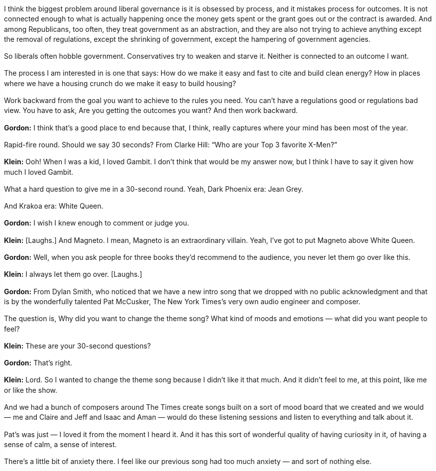 I think the biggest problem around liberal governance is it is obsessed by process, and it mistakes process for outcomes. It is not connected enough to what is actually happening once the money gets spent or the grant goes out or the contract is awarded. And among Republicans, too often, they treat government as an abstraction, and they are also not trying to achieve anything except the removal of regulations, except the shrinking of government, except the hampering of government agencies.

So liberals often hobble government. Conservatives try to weaken and starve it. Neither is connected to an outcome I want.

The process I am interested in is one that says: How do we make it easy and fast to cite and build clean energy? How in places where we have a housing crunch do we make it easy to build housing?

Work backward from the goal you want to achieve to the rules you need. You can’t have a regulations good or regulations bad view. You have to ask, Are you getting the outcomes you want? And then work backward.

**Gordon:** I think that’s a good place to end because that, I think, really captures where your mind has been most of the year.

Rapid-fire round. Should we say 30 seconds? From Clarke Hill: “Who are your Top 3 favorite X-Men?”

**Klein:** Ooh! When I was a kid, I loved Gambit. I don’t think that would be my answer now, but I think I have to say it given how much I loved Gambit.

What a hard question to give me in a 30-second round. Yeah, Dark Phoenix era: Jean Grey.

And Krakoa era: White Queen.

**Gordon:** I wish I knew enough to comment or judge you.

**Klein:** [Laughs.] And Magneto. I mean, Magneto is an extraordinary villain. Yeah, I’ve got to put Magneto above White Queen.

**Gordon:** Well, when you ask people for three books they’d recommend to the audience, you never let them go over like this.

**Klein:** I always let them go over. [Laughs.]

**Gordon:** From Dylan Smith, who noticed that we have a new intro song that we dropped with no public acknowledgment and that is by the wonderfully talented Pat McCusker, The New York Times’s very own audio engineer and composer.

The question is, Why did you want to change the theme song? What kind of moods and emotions — what did you want people to feel?

**Klein:** These are your 30-second questions?

**Gordon:** That’s right.

**Klein:** Lord. So I wanted to change the theme song because I didn’t like it that much. And it didn’t feel to me, at this point, like me or like the show.

And we had a bunch of composers around The Times create songs built on a sort of mood board that we created and we would — me and Claire and Jeff and Isaac and Aman — would do these listening sessions and listen to everything and talk about it.

Pat’s was just — I loved it from the moment I heard it. And it has this sort of wonderful quality of having curiosity in it, of having a sense of calm, a sense of interest.

There’s a little bit of anxiety there. I feel like our previous song had too much anxiety — and sort of nothing else.
